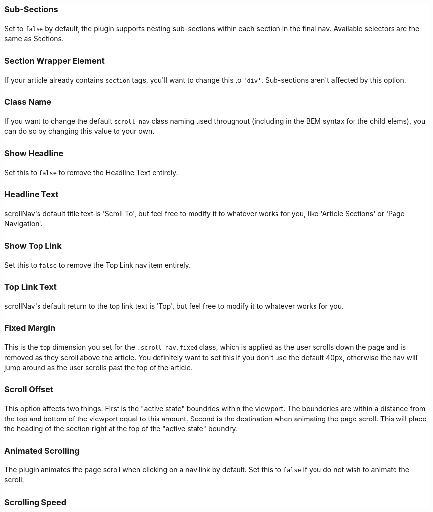 ### Sub-Sections

Set to `false` by default, the plugin supports nesting sub-sections within each section in the final nav. Available selectors are the same as Sections.

### Section Wrapper Element

If your article already contains `section` tags, you'll want to change this to `'div'`. Sub-sections aren't affected by this option.

### Class Name

If you want to change the default `scroll-nav` class naming used throughout (including in the BEM syntax for the child elems), you can do so by changing this value to your own.

### Show Headline

Set this to `false` to remove the Headline Text entirely.

### Headline Text

scrollNav's default title text is 'Scroll To', but feel free to modify it to whatever works for you, like 'Article Sections' or 'Page Navigation'.

### Show Top Link

Set this to `false` to remove the Top Link nav item entirely.

### Top Link Text

scrollNav's default return to the top link text is 'Top', but feel free to modify it to whatever works for you.

### Fixed Margin

This is the `top` dimension you set for the `.scroll-nav.fixed` class, which is applied as the user scrolls down the page and is removed as they scroll above the article. You definitely want to set this if you don't use the default 40px, otherwise the nav will jump around as the user scrolls past the top of the article.

### Scroll Offset

This option affects two things. First is the "active state" boundries within the viewport. The bounderies are within a distance from the top and bottom of the viewport equal to this amount. Second is the destination when animating the page scroll. This will place the heading of the section right at the top of the "active state" boundry.

### Animated Scrolling

The plugin animates the page scroll when clicking on a nav link by default. Set this to `false` if you do not wish to animate the scroll.

### Scrolling Speed
